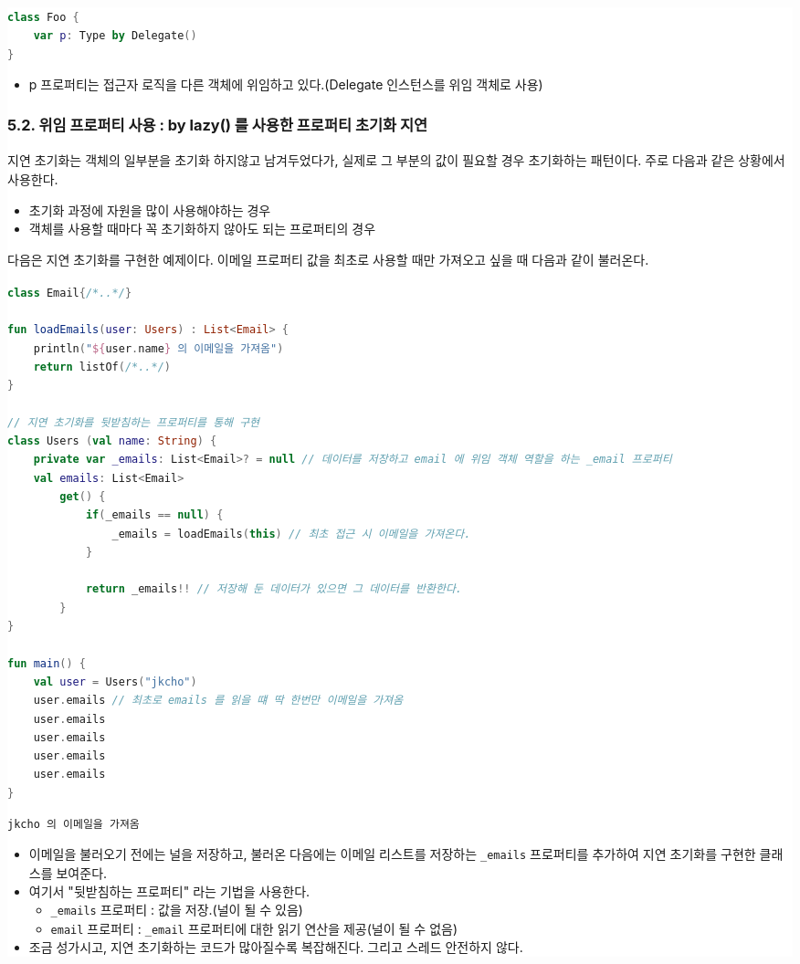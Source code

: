 ```kotlin
class Foo {
    var p: Type by Delegate()
}
```

- p 프로퍼티는 접근자 로직을 다른 객체에 위임하고 있다.(Delegate 인스턴스를 위임 객체로 사용)

### 5.2. 위임 프로퍼티 사용 : by lazy() 를 사용한 프로퍼티 초기화 지연

지연 초기화는 객체의 일부분을 초기화 하지않고 남겨두었다가, 실제로 그 부분의 값이 필요할 경우 초기화하는 패턴이다. 주로 다음과 같은 상황에서 사용한다.

- 초기화 과정에 자원을 많이 사용해야하는 경우
- 객체를 사용할 때마다 꼭 초기화하지 않아도 되는 프로퍼티의 경우

다음은 지연 초기화를 구현한 예제이다.
이메일 프로퍼티 값을 최초로 사용할 때만 가져오고 싶을 때 다음과 같이 불러온다.

```kotlin
class Email{/*..*/}

fun loadEmails(user: Users) : List<Email> {
    println("${user.name} 의 이메일을 가져옴")
    return listOf(/*..*/)
}

// 지연 초기화를 뒷받침하는 프로퍼티를 통해 구현
class Users (val name: String) {
    private var _emails: List<Email>? = null // 데이터를 저장하고 email 에 위임 객체 역할을 하는 _email 프로퍼티
    val emails: List<Email>
        get() {
            if(_emails == null) {
                _emails = loadEmails(this) // 최초 접근 시 이메일을 가져온다.
            }

            return _emails!! // 저장해 둔 데이터가 있으면 그 데이터를 반환한다.
        }
}

fun main() {
    val user = Users("jkcho")
    user.emails // 최초로 emails 를 읽을 떄 딱 한번만 이메일을 가져옴
    user.emails
    user.emails
    user.emails
    user.emails
}
```

```
jkcho 의 이메일을 가져옴
```

- 이메일을 불러오기 전에는 널을 저장하고, 불러온 다음에는 이메일 리스트를 저장하는 `_emails` 프로퍼티를 추가하여 지연 초기화를 구현한 클래스를 보여준다.
- 여기서 "뒷받침하는 프로퍼티" 라는 기법을 사용한다.
  - `_emails` 프로퍼티 : 값을 저장.(널이 될 수 있음)
  - `email` 프로퍼티 : `_email` 프로퍼티에 대한 읽기 연산을 제공(널이 될 수 없음)
- 조금 성가시고, 지연 초기화하는 코드가 많아질수록 복잡해진다. 그리고 스레드 안전하지 않다.
